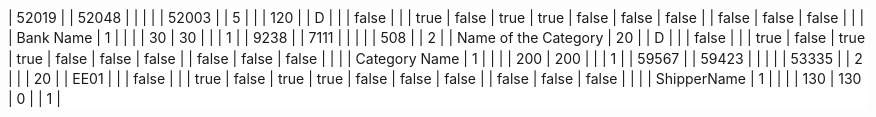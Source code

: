 |  52019  |                |  52048  |             |             |            |                     |  52003  |                    |         5         |               |                                                                                                   |           120            |                                                                                       |        D         |                                                                                                                                                                                                                                                                                                                                                                                                                                                                                                                                                                                                    |             |     false      |                |                    |           true            |    false    |   true   |      true       |     false     |     false     |       false       |             |     false      |      false      |    false    |                               |             |                       |        Bank Name         |        1         |            |             |                           |    30     |          30           |                                     |                  |     1     |
|  9238   |                |  7111   |             |             |            |                     |   508   |                    |         2         |               |                                       Name of the Category                                        |            20            |                                                                                       |        D         |                                                                                                                                                                                                                                                                                                                                                                                                                                                                                                                                                                                                    |             |     false      |                |                    |           true            |    false    |   true   |      true       |     false     |     false     |       false       |             |     false      |      false      |    false    |                               |             |                       |      Category Name       |        1         |            |             |                           |    200    |          200          |                                     |                  |     1     |
|  59567  |                |  59423  |             |             |            |                     |  53335  |                    |         2         |               |                                                                                                   |            20            |                                                                                       |       EE01       |                                                                                                                                                                                                                                                                                                                                                                                                                                                                                                                                                                                                    |             |     false      |                |                    |           true            |    false    |   true   |      true       |     false     |     false     |       false       |             |     false      |      false      |    false    |                               |             |                       |       ShipperName        |        1         |            |             |                           |    130    |          130          |                  0                  |                  |     1     |